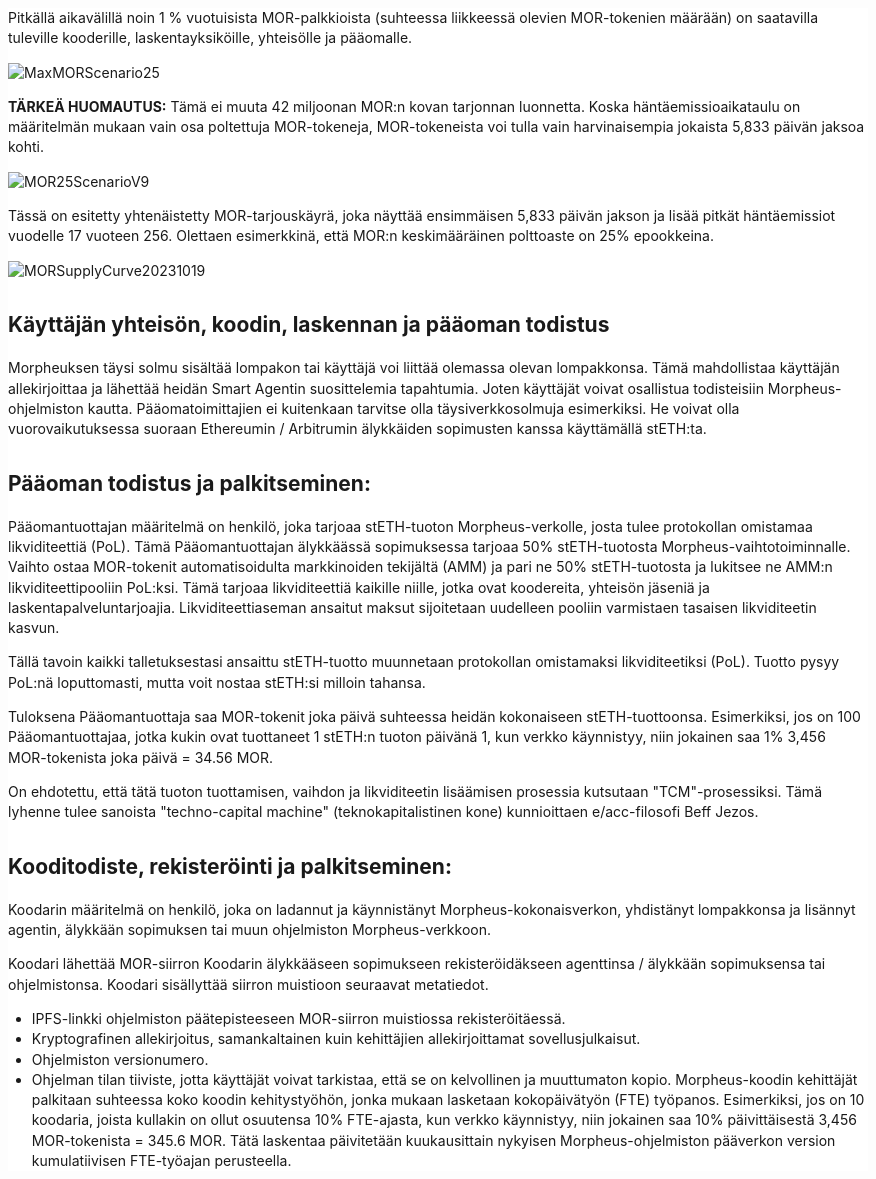 Pitkällä aikavälillä noin 1 % vuotuisista MOR-palkkioista (suhteessa liikkeessä olevien MOR-tokenien määrään) on saatavilla tuleville kooderille, laskentayksiköille, yhteisölle ja pääomalle.

![MaxMORScenario25](https://github.com/SmartAgentProtocol/SmartAgents/assets/1563345/81c7794a-b5bc-4a9e-bb2d-1f28b98ea079)

**TÄRKEÄ HUOMAUTUS:** Tämä ei muuta 42 miljoonan MOR:n kovan tarjonnan luonnetta. Koska häntäemissioaikataulu on määritelmän mukaan vain osa poltettuja MOR-tokeneja, MOR-tokeneista voi tulla vain harvinaisempia jokaista 5,833 päivän jaksoa kohti.

![MOR25ScenarioV9](https://github.com/SmartAgentProtocol/SmartAgents/assets/1563345/4813cd02-b104-4a0c-893b-a7fd329fe2a3)

Tässä on esitetty yhtenäistetty MOR-tarjouskäyrä, joka näyttää ensimmäisen 5,833 päivän jakson ja lisää pitkät häntäemissiot vuodelle 17 vuoteen 256. Olettaen esimerkkinä, että MOR:n keskimääräinen polttoaste on 25% epookkeina.

![MORSupplyCurve20231019](https://github.com/SmartAgentProtocol/SmartAgents/assets/1563345/8994c389-dad1-4e46-9b63-e048da8ef172)

## Käyttäjän yhteisön, koodin, laskennan ja pääoman todistus
Morpheuksen täysi solmu sisältää lompakon tai käyttäjä voi liittää olemassa olevan lompakkonsa. Tämä mahdollistaa käyttäjän allekirjoittaa ja lähettää heidän Smart Agentin suosittelemia tapahtumia. Joten käyttäjät voivat osallistua todisteisiin Morpheus-ohjelmiston kautta. Pääomatoimittajien ei kuitenkaan tarvitse olla täysiverkkosolmuja esimerkiksi. He voivat olla vuorovaikutuksessa suoraan Ethereumin / Arbitrumin älykkäiden sopimusten kanssa käyttämällä stETH:ta.

## Pääoman todistus ja palkitseminen:
Pääomantuottajan määritelmä on henkilö, joka tarjoaa stETH-tuoton Morpheus-verkolle, josta tulee protokollan omistamaa likviditeettiä (PoL). Tämä Pääomantuottajan älykkäässä sopimuksessa tarjoaa 50% stETH-tuotosta Morpheus-vaihtotoiminnalle. Vaihto ostaa MOR-tokenit automatisoidulta markkinoiden tekijältä (AMM) ja pari ne 50% stETH-tuotosta ja lukitsee ne AMM:n likviditeettipooliin PoL:ksi. Tämä tarjoaa likviditeettiä kaikille niille, jotka ovat koodereita, yhteisön jäseniä ja laskentapalveluntarjoajia. Likviditeettiaseman ansaitut maksut sijoitetaan uudelleen pooliin varmistaen tasaisen likviditeetin kasvun.

Tällä tavoin kaikki talletuksestasi ansaittu stETH-tuotto muunnetaan protokollan omistamaksi likviditeetiksi (PoL). Tuotto pysyy PoL:nä loputtomasti, mutta voit nostaa stETH:si milloin tahansa.

Tuloksena Pääomantuottaja saa MOR-tokenit joka päivä suhteessa heidän kokonaiseen stETH-tuottoonsa. Esimerkiksi, jos on 100 Pääomantuottajaa, jotka kukin ovat tuottaneet 1 stETH:n tuoton päivänä 1, kun verkko käynnistyy, niin jokainen saa 1% 3,456 MOR-tokenista joka päivä = 34.56 MOR.

On ehdotettu, että tätä tuoton tuottamisen, vaihdon ja likviditeetin lisäämisen prosessia kutsutaan "TCM"-prosessiksi. Tämä lyhenne tulee sanoista "techno-capital machine" (teknokapitalistinen kone) kunnioittaen e/acc-filosofi Beff Jezos. 

## Kooditodiste, rekisteröinti ja palkitseminen:

Koodarin määritelmä on henkilö, joka on ladannut ja käynnistänyt Morpheus-kokonaisverkon, yhdistänyt lompakkonsa ja lisännyt agentin, älykkään sopimuksen tai muun ohjelmiston Morpheus-verkkoon.

Koodari lähettää MOR-siirron Koodarin älykkääseen sopimukseen rekisteröidäkseen agenttinsa / älykkään sopimuksensa tai ohjelmistonsa.
Koodari sisällyttää siirron muistioon seuraavat metatiedot.
- IPFS-linkki ohjelmiston päätepisteeseen MOR-siirron muistiossa rekisteröitäessä.
- Kryptografinen allekirjoitus, samankaltainen kuin kehittäjien allekirjoittamat sovellusjulkaisut.
- Ohjelmiston versionumero.
- Ohjelman tilan tiiviste, jotta käyttäjät voivat tarkistaa, että se on kelvollinen ja muuttumaton kopio.
Morpheus-koodin kehittäjät palkitaan suhteessa koko koodin kehitystyöhön, jonka mukaan lasketaan kokopäivätyön (FTE) työpanos. Esimerkiksi, jos on 10 koodaria, joista kullakin on ollut osuutensa 10% FTE-ajasta, kun verkko käynnistyy, niin jokainen saa 10% päivittäisestä 3,456 MOR-tokenista = 345.6 MOR. Tätä laskentaa päivitetään kuukausittain nykyisen Morpheus-ohjelmiston pääverkon version kumulatiivisen FTE-työajan perusteella.
